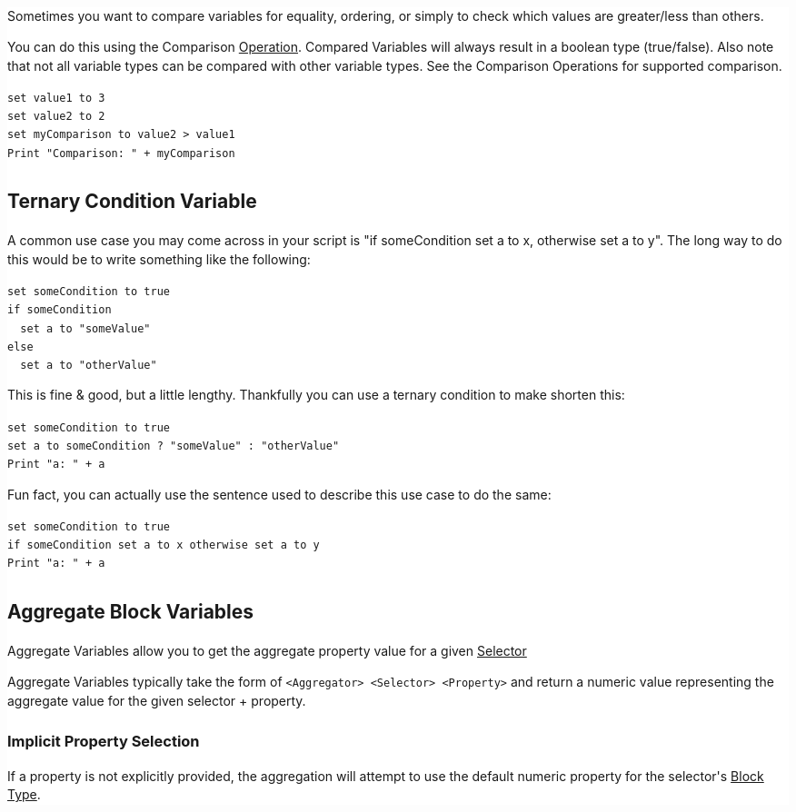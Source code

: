 Sometimes you want to compare variables for equality, ordering, or simply to check which values are greater/less than others.

You can do this using the Comparison [Operation](https://spaceengineers.merlinofmines.com/EasyCommands/operations "Operations").  Compared Variables will always result in a boolean type (true/false).  Also note that not all variable types can be compared with other variable types.  See the Comparison Operations for supported comparison.

```
set value1 to 3
set value2 to 2
set myComparison to value2 > value1
Print "Comparison: " + myComparison
```

## Ternary Condition Variable
A common use case you may come across in your script is "if someCondition set a to x, otherwise set a to y".  The long way to do this would be to write something like the following:

```
set someCondition to true
if someCondition
  set a to "someValue"
else
  set a to "otherValue"
```

This is fine & good, but a little lengthy.  Thankfully you can use a ternary condition to make shorten this:

```
set someCondition to true
set a to someCondition ? "someValue" : "otherValue"
Print "a: " + a
```

Fun fact, you can actually use the sentence used to describe this use case to do the same:
```
set someCondition to true
if someCondition set a to x otherwise set a to y
Print "a: " + a
```

## Aggregate Block Variables
Aggregate Variables allow you to get the aggregate property value for a given [Selector](https://spaceengineers.merlinofmines.com/EasyCommands/selectors "Selectors")

Aggregate Variables typically take the form of ```<Aggregator> <Selector> <Property>``` and return a numeric value representing the aggregate value for the given selector + property.

### Implicit Property Selection
If a property is not explicitly provided, the aggregation will attempt to use the default numeric property for the selector's [Block Type](https://spaceengineers.merlinofmines.com/EasyCommands/blockHandlers "Block Handlers").
